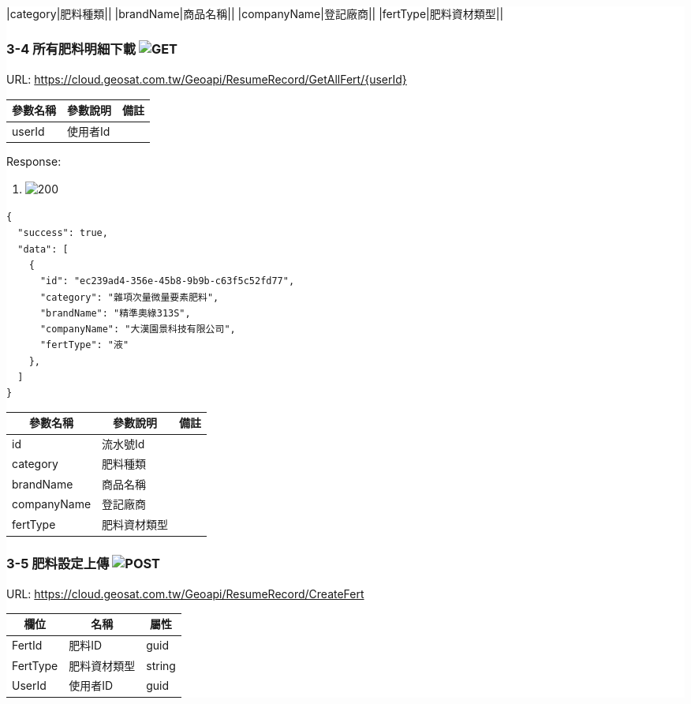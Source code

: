 |category|肥料種類||
|brandName|商品名稱||
|companyName|登記廠商||
|fertType|肥料資材類型||


### 3-4 所有肥料明細下載 ![GET](https://img.shields.io/badge/-GET-blue.svg)
URL: https://cloud.geosat.com.tw/Geoapi/ResumeRecord/GetAllFert/{userId}

|參數名稱|參數說明|備註|
|---|---|---|
|userId|使用者Id||

Response:
1. ![200](https://img.shields.io/badge/-200-brightgreen.svg)
```json=
{
  "success": true,
  "data": [
    {
      "id": "ec239ad4-356e-45b8-9b9b-c63f5c52fd77",
      "category": "雜項次量微量要素肥料",
      "brandName": "精準奧綠313S",
      "companyName": "大漢園景科技有限公司",
      "fertType": "液"
    },
  ]
}
```
|參數名稱|參數說明|備註|
|---|---|---|
|id|流水號Id||
|category|肥料種類||
|brandName|商品名稱||
|companyName|登記廠商||
|fertType|肥料資材類型||

### 3-5 肥料設定上傳 ![POST](https://img.shields.io/badge/-POST-brightgreen.svg)
URL: https://cloud.geosat.com.tw/Geoapi/ResumeRecord/CreateFert

|欄位|名稱|屬性|
|---|---|---|
|FertId|肥料ID|guid|
|FertType|肥料資材類型|string|
|UserId|使用者ID|guid|
